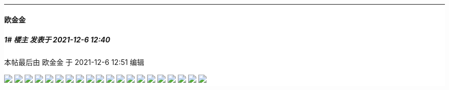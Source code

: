 

*****

####  欧金金  
##### 1#       楼主       发表于 2021-12-6 12:40

 本帖最后由 欧金金 于 2021-12-6 12:51 编辑 

<img src="https://p.sda1.dev/3/ef74d4530685e01e93eb061310f82ae4/00.jpg" referrerpolicy="no-referrer">

<img src="https://p.sda1.dev/3/9fd4c2f850cb5ae1b0b17921fabd6183/01.jpg" referrerpolicy="no-referrer">

<img src="https://p.sda1.dev/3/8ab4c00936fbf0ce437d**a6ff97d4/02.jpg" referrerpolicy="no-referrer">

<img src="https://p.sda1.dev/3/9e0af5492b9ec5451e6adb286ede49dd/03.jpg" referrerpolicy="no-referrer">

<img src="https://p.sda1.dev/3/ac3c36532632bfd4d1d92e75f8e6089d/04.jpg" referrerpolicy="no-referrer">

<img src="https://p.sda1.dev/3/c6d05f69d72934c7850bd685f695939d/05.jpg" referrerpolicy="no-referrer">

<img src="https://p.sda1.dev/3/5b8441875a4e3fd3ed69afbab59e8d14/06.jpg" referrerpolicy="no-referrer">

<img src="https://p.sda1.dev/3/c7b08789310aedb2274cc4c3c71e93ee/07.jpg" referrerpolicy="no-referrer">

<img src="https://p.sda1.dev/3/5aa8c0b65835236c89ee28d5c131b003/08.jpg" referrerpolicy="no-referrer">

<img src="https://p.sda1.dev/3/2b5ef8dcfdf76c1302e19d046abe43eb/09.jpg" referrerpolicy="no-referrer">

<img src="https://p.sda1.dev/3/0cbc93650546dbccbbff6e0c55796130/10.jpg" referrerpolicy="no-referrer">

<img src="https://p.sda1.dev/3/c441f1bd7348f233a9cf86d5df918bf1/11.jpg" referrerpolicy="no-referrer">

<img src="https://p.sda1.dev/3/e067437f20a7546e00635ddb968e2878/12.jpg" referrerpolicy="no-referrer">

<img src="https://p.sda1.dev/3/866cd1adc2814b43d8a7f5f5cb3531f7/13.jpg" referrerpolicy="no-referrer">

<img src="https://p.sda1.dev/3/4de5051058a528997463eae8410e287a/14.jpg" referrerpolicy="no-referrer">

<img src="https://p.sda1.dev/3/ce5313d76fa3e5d174d0e73827299513/15.jpg" referrerpolicy="no-referrer">

<img src="https://p.sda1.dev/3/ca1550f6ab7d46f84d2c501e9993ad75/16.jpg" referrerpolicy="no-referrer">

<img src="https://p.sda1.dev/3/71d7330c256bb5492d43204d5283fde9/17.jpg" referrerpolicy="no-referrer">

<img src="https://p.sda1.dev/3/68914e0b927553e7252dc92e808032fa/18.jpg" referrerpolicy="no-referrer">

<img src="https://p.sda1.dev/3/f9c9682b02e889fd271dd221c46d5506/19.jpg" referrerpolicy="no-referrer">
